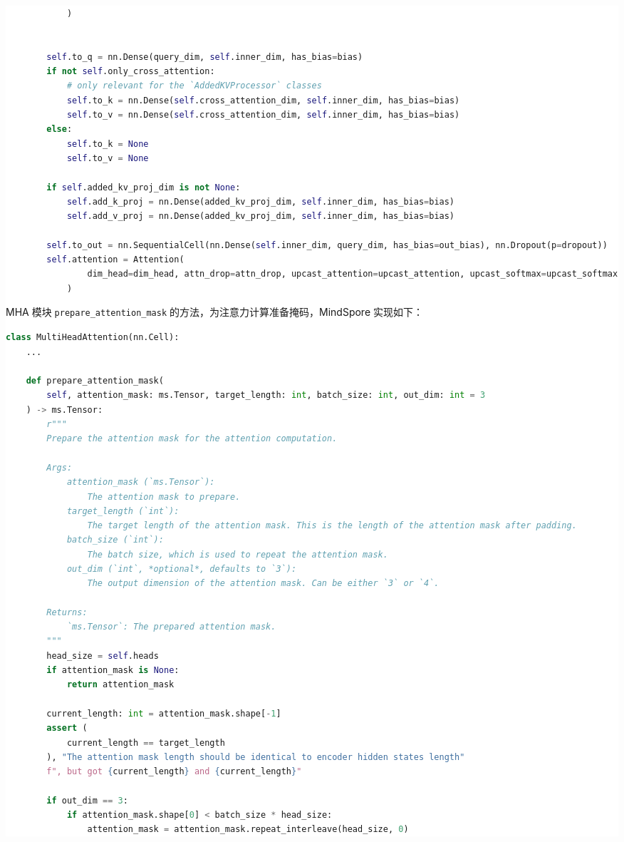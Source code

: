 ```python
            )


        self.to_q = nn.Dense(query_dim, self.inner_dim, has_bias=bias)
        if not self.only_cross_attention:
            # only relevant for the `AddedKVProcessor` classes
            self.to_k = nn.Dense(self.cross_attention_dim, self.inner_dim, has_bias=bias)
            self.to_v = nn.Dense(self.cross_attention_dim, self.inner_dim, has_bias=bias)
        else:
            self.to_k = None
            self.to_v = None

        if self.added_kv_proj_dim is not None:
            self.add_k_proj = nn.Dense(added_kv_proj_dim, self.inner_dim, has_bias=bias)
            self.add_v_proj = nn.Dense(added_kv_proj_dim, self.inner_dim, has_bias=bias)

        self.to_out = nn.SequentialCell(nn.Dense(self.inner_dim, query_dim, has_bias=out_bias), nn.Dropout(p=dropout))
        self.attention = Attention(
                dim_head=dim_head, attn_drop=attn_drop, upcast_attention=upcast_attention, upcast_softmax=upcast_softmax
            )
```

MHA 模块 `prepare_attention_mask` 的方法，为注意力计算准备掩码，MindSpore 实现如下：


```python
class MultiHeadAttention(nn.Cell):
    ...
    
    def prepare_attention_mask(
        self, attention_mask: ms.Tensor, target_length: int, batch_size: int, out_dim: int = 3
    ) -> ms.Tensor:
        r"""
        Prepare the attention mask for the attention computation.

        Args:
            attention_mask (`ms.Tensor`):
                The attention mask to prepare.
            target_length (`int`):
                The target length of the attention mask. This is the length of the attention mask after padding.
            batch_size (`int`):
                The batch size, which is used to repeat the attention mask.
            out_dim (`int`, *optional*, defaults to `3`):
                The output dimension of the attention mask. Can be either `3` or `4`.

        Returns:
            `ms.Tensor`: The prepared attention mask.
        """
        head_size = self.heads
        if attention_mask is None:
            return attention_mask

        current_length: int = attention_mask.shape[-1]
        assert (
            current_length == target_length
        ), "The attention mask length should be identical to encoder hidden states length"
        f", but got {current_length} and {current_length}"

        if out_dim == 3:
            if attention_mask.shape[0] < batch_size * head_size:
                attention_mask = attention_mask.repeat_interleave(head_size, 0)
```